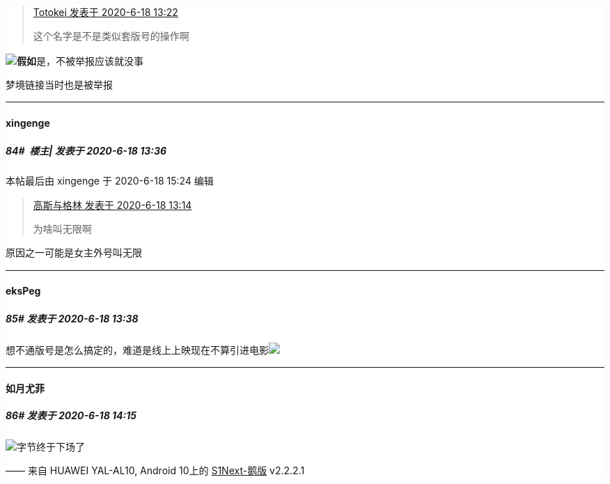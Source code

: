 

<blockquote><a href="httphttps://bbs.saraba1st.com/2b/forum.php?mod=redirect&amp;goto=findpost&amp;pid=47849909&amp;ptid=1911112" target="_blank">Totokei 发表于 2020-6-18 13:22</a>

这个名字是不是类似套版号的操作啊</blockquote>

<img src="https://static.saraba1st.com/image/smiley/face2017/034.png" referrerpolicy="no-referrer"><strong>假如</strong>是，不被举报应该就没事

梦境链接当时也是被举报







-----

####  xingenge  
##### 84#         楼主| 发表于 2020-6-18 13:36



 本帖最后由 xingenge 于 2020-6-18 15:24 编辑 
<blockquote><a href="httphttps://bbs.saraba1st.com/2b/forum.php?mod=redirect&amp;goto=findpost&amp;pid=47849810&amp;ptid=1911112" target="_blank">高斯与格林 发表于 2020-6-18 13:14</a>

为啥叫无限啊</blockquote>
原因之一可能是女主外号叫无限







-----

####  eksPeg  
##### 85#       发表于 2020-6-18 13:38




想不通版号是怎么搞定的，难道是线上上映现在不算引进电影<img src="https://static.saraba1st.com/image/smiley/face2017/001.png" referrerpolicy="no-referrer">







-----

####  如月尤菲  
##### 86#       发表于 2020-6-18 14:15



<img src="https://static.saraba1st.com/image/smiley/face2017/066.png" referrerpolicy="no-referrer">字节终于下场了

—— 来自 HUAWEI YAL-AL10, Android 10上的 [S1Next-鹅版](https://github.com/ykrank/S1-Next/releases) v2.2.2.1
